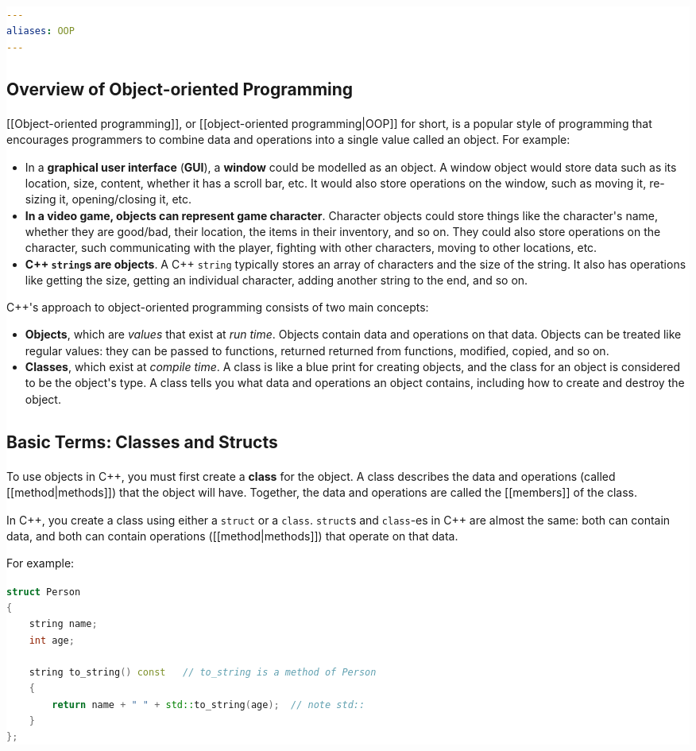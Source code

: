 ```yaml
---
aliases: OOP
---
```

## Overview of Object-oriented Programming
[[Object-oriented programming]], or [[object-oriented programming|OOP]] for short, is a popular style of programming that encourages programmers to combine data and operations into a single value called an object. For example:
- In a **graphical user interface** (**GUI**), a **window** could be modelled as an object. A window object would store data such as its location, size, content, whether it has a scroll bar, etc. It would also store operations on the window, such as moving it, re-sizing it, opening/closing it, etc.
- **In a video game, objects can represent game character**. Character objects could store things like the character's name, whether they are good/bad, their location, the  items in their inventory, and so on. They could also store operations on the character, such communicating with the player, fighting with other characters, moving to other locations, etc.
- **C++ `string`s are objects**. A C++ `string` typically stores an array of characters and the size of the string. It also has operations like getting the size, getting an individual character, adding another string to the end, and so on.

C++'s approach to object-oriented programming consists of two main concepts:
- **Objects**, which are *values* that exist at *run time*. Objects contain data and operations on that data. Objects can be treated like regular values: they can be passed to functions, returned returned from functions, modified, copied, and so on.
- **Classes**, which exist at *compile time*. A class is like a blue print for creating objects, and the class for an object is considered to be the object's type. A class tells you what data and operations an object contains, including how to create and destroy the object.
## Basic Terms: Classes and Structs
To use objects in C++, you must first create a **class** for the object. A class describes the data and operations (called [[method|methods]]) that the object will have. Together, the data and operations are called the [[members]] of the class.

In C++, you create a class using either a `struct` or a `class`. `struct`s and `class`-es in C++ are almost the same: both can contain data, and both can contain operations ([[method|methods]]) that operate on that data.

For example:

```cpp
struct Person 
{
    string name;
    int age;

    string to_string() const   // to_string is a method of Person
    {
        return name + " " + std::to_string(age);  // note std::
    }
};
```
